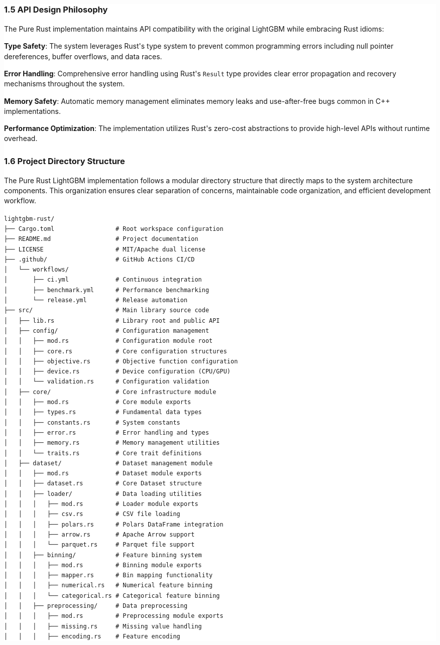 ### 1.5 API Design Philosophy

The Pure Rust implementation maintains API compatibility with the original LightGBM while embracing Rust idioms:

**Type Safety**: The system leverages Rust's type system to prevent common programming errors including null pointer dereferences, buffer overflows, and data races.

**Error Handling**: Comprehensive error handling using Rust's `Result` type provides clear error propagation and recovery mechanisms throughout the system.

**Memory Safety**: Automatic memory management eliminates memory leaks and use-after-free bugs common in C++ implementations.

**Performance Optimization**: The implementation utilizes Rust's zero-cost abstractions to provide high-level APIs without runtime overhead.

### 1.6 Project Directory Structure

The Pure Rust LightGBM implementation follows a modular directory structure that directly maps to the system architecture components. This organization ensures clear separation of concerns, maintainable code organization, and efficient development workflow.

```
lightgbm-rust/
├── Cargo.toml                 # Root workspace configuration
├── README.md                  # Project documentation
├── LICENSE                    # MIT/Apache dual license
├── .github/                   # GitHub Actions CI/CD
│   └── workflows/
│       ├── ci.yml             # Continuous integration
│       ├── benchmark.yml      # Performance benchmarking
│       └── release.yml        # Release automation
├── src/                       # Main library source code
│   ├── lib.rs                 # Library root and public API
│   ├── config/                # Configuration management
│   │   ├── mod.rs             # Configuration module root
│   │   ├── core.rs            # Core configuration structures
│   │   ├── objective.rs       # Objective function configuration
│   │   ├── device.rs          # Device configuration (CPU/GPU)
│   │   └── validation.rs      # Configuration validation
│   ├── core/                  # Core infrastructure module
│   │   ├── mod.rs             # Core module exports
│   │   ├── types.rs           # Fundamental data types
│   │   ├── constants.rs       # System constants
│   │   ├── error.rs           # Error handling and types
│   │   ├── memory.rs          # Memory management utilities
│   │   └── traits.rs          # Core trait definitions
│   ├── dataset/               # Dataset management module
│   │   ├── mod.rs             # Dataset module exports
│   │   ├── dataset.rs         # Core Dataset structure
│   │   ├── loader/            # Data loading utilities
│   │   │   ├── mod.rs         # Loader module exports
│   │   │   ├── csv.rs         # CSV file loading
│   │   │   ├── polars.rs      # Polars DataFrame integration
│   │   │   ├── arrow.rs       # Apache Arrow support
│   │   │   └── parquet.rs     # Parquet file support
│   │   ├── binning/           # Feature binning system
│   │   │   ├── mod.rs         # Binning module exports
│   │   │   ├── mapper.rs      # Bin mapping functionality
│   │   │   ├── numerical.rs   # Numerical feature binning
│   │   │   └── categorical.rs # Categorical feature binning
│   │   ├── preprocessing/     # Data preprocessing
│   │   │   ├── mod.rs         # Preprocessing module exports
│   │   │   ├── missing.rs     # Missing value handling
│   │   │   ├── encoding.rs    # Feature encoding
```